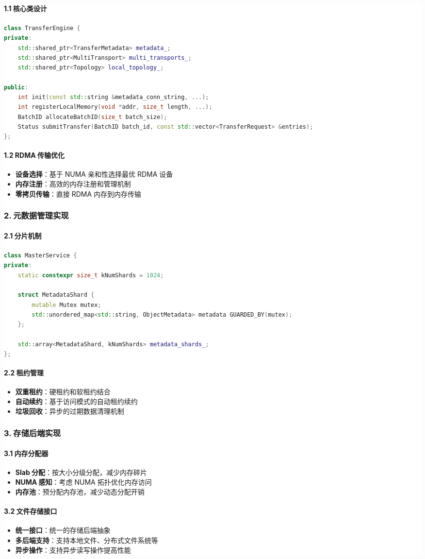 #### 1.1 核心类设计
```cpp
class TransferEngine {
private:
    std::shared_ptr<TransferMetadata> metadata_;
    std::shared_ptr<MultiTransport> multi_transports_;
    std::shared_ptr<Topology> local_topology_;
    
public:
    int init(const std::string &metadata_conn_string, ...);
    int registerLocalMemory(void *addr, size_t length, ...);
    BatchID allocateBatchID(size_t batch_size);
    Status submitTransfer(BatchID batch_id, const std::vector<TransferRequest> &entries);
};
```

#### 1.2 RDMA 传输优化
- **设备选择**：基于 NUMA 亲和性选择最优 RDMA 设备
- **内存注册**：高效的内存注册和管理机制
- **零拷贝传输**：直接 RDMA 内存到内存传输

### 2. 元数据管理实现

#### 2.1 分片机制
```cpp
class MasterService {
private:
    static constexpr size_t kNumShards = 1024;
    
    struct MetadataShard {
        mutable Mutex mutex;
        std::unordered_map<std::string, ObjectMetadata> metadata GUARDED_BY(mutex);
    };
    
    std::array<MetadataShard, kNumShards> metadata_shards_;
};
```

#### 2.2 租约管理
- **双重租约**：硬租约和软租约结合
- **自动续约**：基于访问模式的自动租约续约
- **垃圾回收**：异步的过期数据清理机制

### 3. 存储后端实现

#### 3.1 内存分配器
- **Slab 分配**：按大小分级分配，减少内存碎片
- **NUMA 感知**：考虑 NUMA 拓扑优化内存访问
- **内存池**：预分配内存池，减少动态分配开销

#### 3.2 文件存储接口
- **统一接口**：统一的存储后端抽象
- **多后端支持**：支持本地文件、分布式文件系统等
- **异步操作**：支持异步读写操作提高性能
